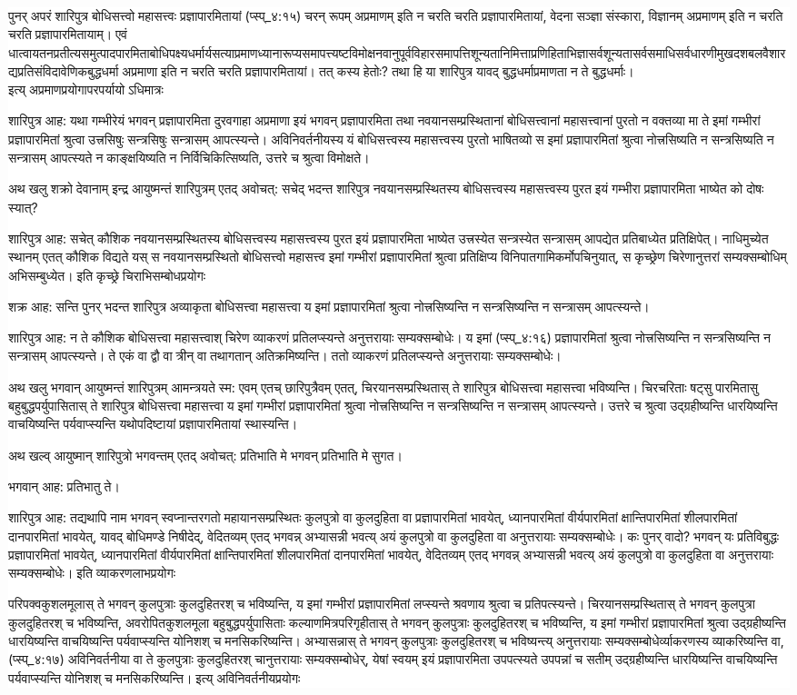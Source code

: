पुनर् अपरं शारिपुत्र बोधिसत्त्वो महासत्त्वः प्रज्ञापारमितायां (प्स्प्_४:१५) चरन् रूपम् अप्रमाणम् इति न चरति चरति प्रज्ञापारमितायां, वेदना सञ्ज्ञा संस्कारा, विज्ञानम् अप्रमाणम् इति न चरति चरति प्रज्ञापारमितायाम्। एवं धात्वायतनप्रतीत्यसमुत्पादपारमिताबोधिपक्ष्यधर्मार्यसत्याप्रमाणध्यानारूप्यसमापत्त्यष्टविमोक्षनवानुपूर्वविहारसमापत्तिशून्यतानिमित्ताप्रणिहिताभिज्ञासर्वशून्यतासर्वसमाधिसर्वधारणीमुखदशबलवैशारद्यप्रतिसंविदावेणिकबुद्धधर्मा अप्रमाणा इति न चरति चरति प्रज्ञापारमितायां। तत् कस्य हेतोः? तथा हि या शारिपुत्र यावद् बुद्धधर्माप्रमाणता न ते बुद्धधर्माः।  
इत्य् अप्रमाणप्रयोगापरपर्यायो ऽधिमात्रः  
  
शारिपुत्र आह: यथा गम्भीरेयं भगवन् प्रज्ञापारमिता दुरवगाहा अप्रमाणा इयं भगवन् प्रज्ञापारमिता तथा नवयानसम्प्रस्थितानां बोधिसत्त्वानां महासत्त्वानां पुरतो न वक्तव्या मा ते इमां गम्भीरां प्रज्ञापारमितां श्रुत्वा उत्त्रसिषुः सन्त्रसिषुः सन्त्रासम् आपत्स्यन्ते। अविनिवर्तनीयस्य यं बोधिसत्त्वस्य महासत्त्वस्य पुरतो भाषितव्यो स इमां प्रज्ञापारमितां श्रुत्वा नोत्त्रसिष्यति न सन्त्रसिष्यति न सन्त्रासम् आपत्स्यते न काङ्क्षयिष्यति न निर्विचिकित्सिष्यति, उत्तरे च श्रुत्वा विमोक्षते।  
  
अथ खलु शक्रो देवानाम् इन्द्र आयुष्मन्तं शारिपुत्रम् एतद् अवोचत्: सचेद् भदन्त शारिपुत्र नवयानसम्प्रस्थितस्य बोधिसत्त्वस्य महासत्त्वस्य पुरत इयं गम्भीरा प्रज्ञापारमिता भाष्येत को दोषः स्यात्?  
  
शारिपुत्र आह: सचेत् कौशिक नवयानसम्प्रस्थितस्य बोधिसत्त्वस्य महासत्त्वस्य पुरत इयं प्रज्ञापारमिता भाष्येत उत्त्रस्येत सन्त्रस्येत सन्त्रासम् आपद्येत प्रतिबाध्येत प्रतिक्षिपेत्। नाधिमुच्येत स्थानम् एतत् कौशिक विद्यते यस् स नवयानसम्प्रस्थितो बोधिसत्त्वो महासत्त्व इमां गम्भीरां प्रज्ञापारमितां श्रुत्वा प्रतिक्षिप्य विनिपातगामिकर्मोपचिनुयात्, स कृच्छ्रेण चिरेणानुत्तरां सम्यक्सम्बोधिम् अभिसम्बुध्येत। इति कृच्छ्रे चिराभिसम्बोधप्रयोगः  
  
शक्र आह: सन्ति पुनर् भदन्त शारिपुत्र अव्याकृता बोधिसत्त्वा महासत्त्वा य इमां प्रज्ञापारमितां श्रुत्वा नोत्त्रसिष्यन्ति न सन्त्रसिष्यन्ति न सन्त्रासम् आपत्स्यन्ते।  
  
शारिपुत्र आह: न ते कौशिक बोधिसत्त्वा महासत्त्वाश् चिरेण व्याकरणं प्रतिलप्स्यन्ते अनुत्तरायाः सम्यक्सम्बोधेः। य इमां (प्स्प्_४:१६) प्रज्ञापारमितां श्रुत्वा नोत्त्रसिष्यन्ति न सन्त्रसिष्यन्ति न सन्त्रासम् आपत्स्यन्ते। ते एकं वा द्वौ वा त्रीन् वा तथागतान् अतिक्रमिष्यन्ति। ततो व्याकरणं प्रतिलप्स्यन्ते अनुत्तरायाः सम्यक्सम्बोधेः।  
  
अथ खलु भगवान् आयुष्मन्तं शारिपुत्रम् आमन्त्रयते स्म: एवम् एतच् छारिपुत्रैवम् एतत्, चिरयानसम्प्रस्थितास् ते शारिपुत्र बोधिसत्त्वा महासत्त्वा भविष्यन्ति। चिरचरिताः षट्सु पारमितासु बहुबुद्धपर्युपासितास् ते शारिपुत्र बोधिसत्त्वा महासत्त्वा य इमां गम्भीरां प्रज्ञापारमितां श्रुत्वा नोत्त्रसिष्यन्ति न सन्त्रसिष्यन्ति न सन्त्रासम् आपत्स्यन्ते। उत्तरे च श्रुत्वा उद्ग्रहीष्यन्ति धारयिष्यन्ति वाचयिष्यन्ति पर्यवाप्स्यन्ति यथोपदिष्टायां प्रज्ञापारमितायां स्थास्यन्ति।  
  
अथ खल्व् आयुष्मान् शारिपुत्रो भगवन्तम् एतद् अवोचत्: प्रतिभाति मे भगवन् प्रतिभाति मे सुगत।  
  
भगवान् आह: प्रतिभातु ते।  
  
शारिपुत्र आह: तद्यथापि नाम भगवन् स्वप्नान्तरगतो महायानसम्प्रस्थितः कुलपुत्रो वा कुलदुहिता वा प्रज्ञापारमितां भावयेत्, ध्यानपारमितां वीर्यपारमितां क्षान्तिपारमितां शीलपारमितां दानपारमितां भावयेत्, यावद् बोधिमण्डे निषीदेद्, वेदितव्यम् एतद् भगवन्न् अभ्यासन्नी भवत्य् अयं कुलपुत्रो वा कुलदुहिता वा अनुत्तरायाः सम्यक्सम्बोधेः। कः पुनर् वादो? भगवन् यः प्रतिविबुद्धः प्रज्ञापारमितां भावयेत्, ध्यानपारमितां वीर्यपारमितां क्षान्तिपारमितां शीलपारमितां दानपारमितां भावयेत्, वेदितव्यम् एतद् भगवन्न् अभ्यासन्नी भवत्य् अयं कुलपुत्रो वा कुलदुहिता वा अनुत्तरायाः सम्यक्सम्बोधेः। इति व्याकरणलाभप्रयोगः  
  
परिपक्वकुशलमूलास् ते भगवन् कुलपुत्राः कुलदुहितरश् च भविष्यन्ति, य इमां गम्भीरां प्रज्ञापारमितां लप्स्यन्ते श्रवणाय श्रुत्वा च प्रतिपत्स्यन्ते। चिरयानसम्प्रस्थितास् ते भगवन् कुलपुत्रा कुलदुहितरश् च भविष्यन्ति, अवरोपितकुशलमूला बहुबुद्धपर्युपासिताः कल्याणमित्रपरिगृहीतास् ते भगवन् कुलपुत्राः कुलदुहितरश् च भविष्यन्ति, य इमां गम्भीरां प्रज्ञापारमितां श्रुत्वा उद्ग्रहीष्यन्ति धारयिष्यन्ति वाचयिष्यन्ति पर्यवाप्स्यन्ति योनिशश् च मनसिकरिष्यन्ति। अभ्यासन्नास् ते भगवन् कुलपुत्राः कुलदुहितरश् च भविष्यन्त्य् अनुत्तरायाः सम्यक्सम्बोधेर्व्याकरणस्य व्याकरिष्यन्ति वा, (प्स्प्_४:१७) अविनिवर्तनीया वा ते कुलपुत्राः कुलदुहितरश् चानुत्तरायाः सम्यक्सम्बोधेर्, येषां स्वयम् इयं प्रज्ञापारमिता उपपत्स्यते उपपन्नां च सतीम् उद्ग्रहीष्यन्ति धारयिष्यन्ति वाचयिष्यन्ति पर्यवाप्स्यन्ति योनिशश् च मनसिकरिष्यन्ति। इत्य् अविनिवर्तनीयप्रयोगः  
  